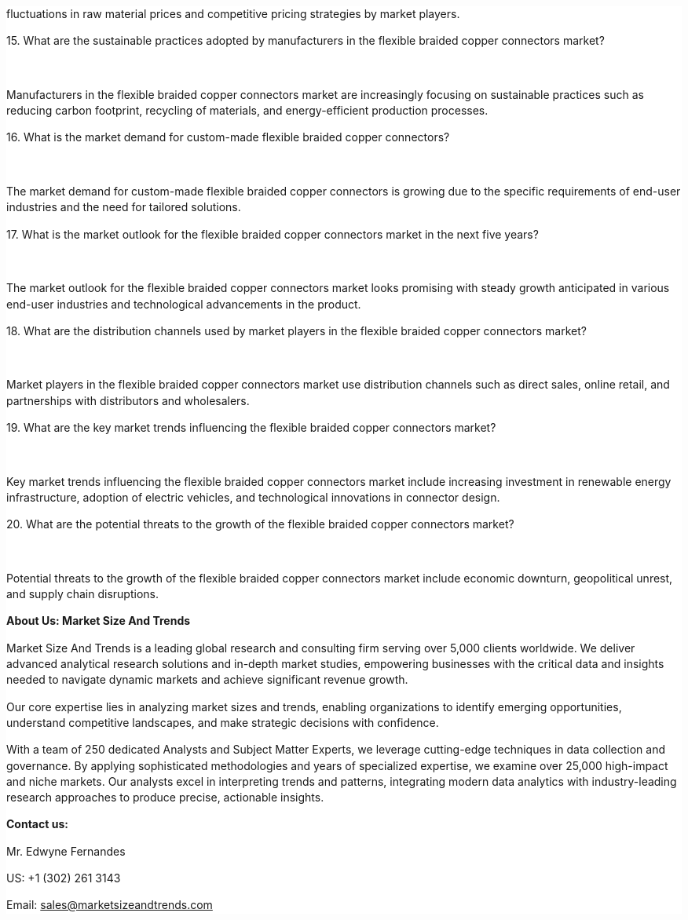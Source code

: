 fluctuations in raw material prices and competitive pricing strategies by market players.</p>15. What are the sustainable practices adopted by manufacturers in the flexible braided copper connectors market?    <p>&nbsp;</p><p>Manufacturers in the flexible braided copper connectors market are increasingly focusing on sustainable practices such as reducing carbon footprint, recycling of materials, and energy-efficient production processes.</p>16. What is the market demand for custom-made flexible braided copper connectors?    <p>&nbsp;</p><p>The market demand for custom-made flexible braided copper connectors is growing due to the specific requirements of end-user industries and the need for tailored solutions.</p>17. What is the market outlook for the flexible braided copper connectors market in the next five years?    <p>&nbsp;</p><p>The market outlook for the flexible braided copper connectors market looks promising with steady growth anticipated in various end-user industries and technological advancements in the product.</p>18. What are the distribution channels used by market players in the flexible braided copper connectors market?    <p>&nbsp;</p><p>Market players in the flexible braided copper connectors market use distribution channels such as direct sales, online retail, and partnerships with distributors and wholesalers.</p>19. What are the key market trends influencing the flexible braided copper connectors market?    <p>&nbsp;</p><p>Key market trends influencing the flexible braided copper connectors market include increasing investment in renewable energy infrastructure, adoption of electric vehicles, and technological innovations in connector design.</p>20. What are the potential threats to the growth of the flexible braided copper connectors market?    <p>&nbsp;</p><p>Potential threats to the growth of the flexible braided copper connectors market include economic downturn, geopolitical unrest, and supply chain disruptions.</p></p><p><strong>About Us:&nbsp;Market Size And Trends</strong></p><p>Market Size And Trends&nbsp;is a leading global research and consulting firm serving over 5,000 clients worldwide. We deliver advanced analytical research solutions and in-depth market studies, empowering businesses with the critical data and insights needed to navigate dynamic markets and achieve significant revenue growth.</p><p>Our core expertise lies in analyzing market sizes and trends, enabling organizations to identify emerging opportunities, understand competitive landscapes, and make strategic decisions with confidence.</p><p>With a team of 250 dedicated Analysts and Subject Matter Experts, we leverage cutting-edge techniques in data collection and governance. By applying sophisticated methodologies and years of specialized expertise, we examine over 25,000 high-impact and niche markets. Our analysts excel in interpreting trends and patterns, integrating modern data analytics with industry-leading research approaches to produce precise, actionable insights.</p><p><strong>Contact us:</strong></p><p>Mr. Edwyne Fernandes</p><p>US: +1 (302) 261 3143</p><p>Email: <a href="mailto:sales@marketsizeandtrends.com">sales@marketsizeandtrends.com</a>&nbsp;</p>
